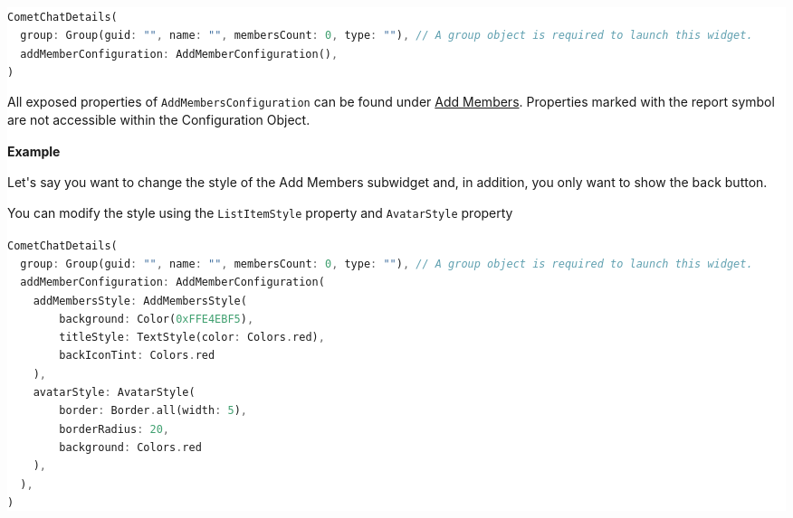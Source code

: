<Tabs>

<TabItem value="Dart" label="Dart">

```dart
CometChatDetails(
  group: Group(guid: "", name: "", membersCount: 0, type: ""), // A group object is required to launch this widget.
  addMemberConfiguration: AddMemberConfiguration(),
)
```

</TabItem>

</Tabs>

All exposed properties of `AddMembersConfiguration` can be found under [Add Members](/ui-kit/flutter/group-add-members). Properties marked with the <a data-tooltip-id="my-tooltip-html-prop"><span class="material-icons red">report</span></a> symbol are not accessible within the Configuration Object.

**Example**

Let's say you want to change the style of the Add Members subwidget and, in addition, you only want to show the back button.

You can modify the style using the `ListItemStyle` property and `AvatarStyle` property

<Tabs>

<TabItem value="Dart" label="Dart">

```dart
CometChatDetails(
  group: Group(guid: "", name: "", membersCount: 0, type: ""), // A group object is required to launch this widget.
  addMemberConfiguration: AddMemberConfiguration(
    addMembersStyle: AddMembersStyle(
        background: Color(0xFFE4EBF5),
        titleStyle: TextStyle(color: Colors.red),
        backIconTint: Colors.red
    ),
    avatarStyle: AvatarStyle(
        border: Border.all(width: 5),
        borderRadius: 20,
        background: Colors.red
    ),
  ),
)
```

</TabItem>

</Tabs>

<Tabs>

<TabItem value="Android" label="Android">
